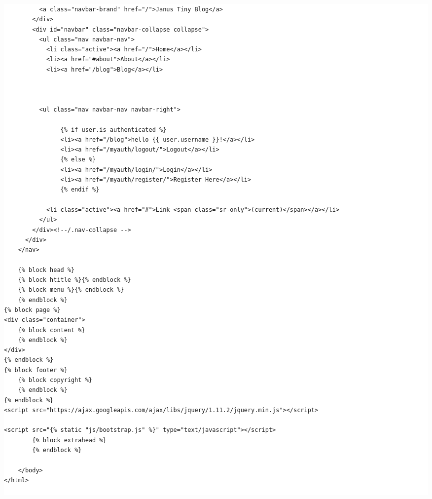 ```
          <a class="navbar-brand" href="/">Janus Tiny Blog</a>
        </div>
        <div id="navbar" class="navbar-collapse collapse">
          <ul class="nav navbar-nav">
            <li class="active"><a href="/">Home</a></li>
            <li><a href="#about">About</a></li>
            <li><a href="/blog">Blog</a></li>
            


          <ul class="nav navbar-nav navbar-right">
                         
                {% if user.is_authenticated %}
                <li><a href="/blog">hello {{ user.username }}!</a></li>
                <li><a href="/myauth/logout/">Logout</a></li>
                {% else %}
                <li><a href="/myauth/login/">Login</a></li>
                <li><a href="/myauth/register/">Register Here</a></li>
                {% endif %}
            
            <li class="active"><a href="#">Link <span class="sr-only">(current)</span></a></li>
          </ul>
        </div><!--/.nav-collapse -->
      </div>
    </nav>

    {% block head %} 
    {% block htitle %}{% endblock %} 
    {% block menu %}{% endblock %} 
    {% endblock %} 
{% block page %} 
<div class="container">
    {% block content %} 
    {% endblock %} 
</div>
{% endblock %} 
{% block footer %} 
    {% block copyright %} 
    {% endblock %} 
{% endblock %} 
<script src="https://ajax.googleapis.com/ajax/libs/jquery/1.11.2/jquery.min.js"></script>

<script src="{% static "js/bootstrap.js" %}" type="text/javascript"></script>
        {% block extrahead %}
        {% endblock %}

    </body> 
</html>


```
